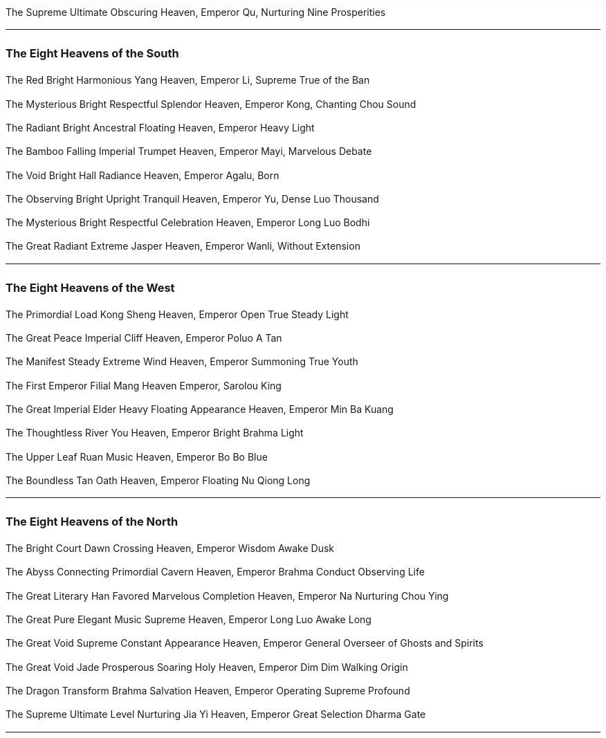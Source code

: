 The Supreme Ultimate Obscuring Heaven, Emperor Qu, Nurturing Nine Prosperities

---

### The Eight Heavens of the South

The Red Bright Harmonious Yang Heaven, Emperor Li, Supreme True of the Ban

The Mysterious Bright Respectful Splendor Heaven, Emperor Kong, Chanting Chou Sound

The Radiant Bright Ancestral Floating Heaven, Emperor Heavy Light

The Bamboo Falling Imperial Trumpet Heaven, Emperor Mayi, Marvelous Debate

The Void Bright Hall Radiance Heaven, Emperor Agalu, Born

The Observing Bright Upright Tranquil Heaven, Emperor Yu, Dense Luo Thousand

The Mysterious Bright Respectful Celebration Heaven, Emperor Long Luo Bodhi

The Great Radiant Extreme Jasper Heaven, Emperor Wanli, Without Extension

---

### The Eight Heavens of the West

The Primordial Load Kong Sheng Heaven, Emperor Open True Steady Light

The Great Peace Imperial Cliff Heaven, Emperor Poluo A Tan

The Manifest Steady Extreme Wind Heaven, Emperor Summoning True Youth

The First Emperor Filial Mang Heaven Emperor, Sarolou King

The Great Imperial Elder Heavy Floating Appearance Heaven, Emperor Min Ba Kuang

The Thoughtless River You Heaven, Emperor Bright Brahma Light

The Upper Leaf Ruan Music Heaven, Emperor Bo Bo Blue

The Boundless Tan Oath Heaven, Emperor Floating Nu Qiong Long

---

### The Eight Heavens of the North

The Bright Court Dawn Crossing Heaven, Emperor Wisdom Awake Dusk

The Abyss Connecting Primordial Cavern Heaven, Emperor Brahma Conduct Observing Life

The Great Literary Han Favored Marvelous Completion Heaven, Emperor Na Nurturing Chou Ying

The Great Pure Elegant Music Supreme Heaven, Emperor Long Luo Awake Long

The Great Void Supreme Constant Appearance Heaven, Emperor General Overseer of Ghosts and Spirits

The Great Void Jade Prosperous Soaring Holy Heaven, Emperor Dim Dim Walking Origin

The Dragon Transform Brahma Salvation Heaven, Emperor Operating Supreme Profound

The Supreme Ultimate Level Nurturing Jia Yi Heaven, Emperor Great Selection Dharma Gate

---